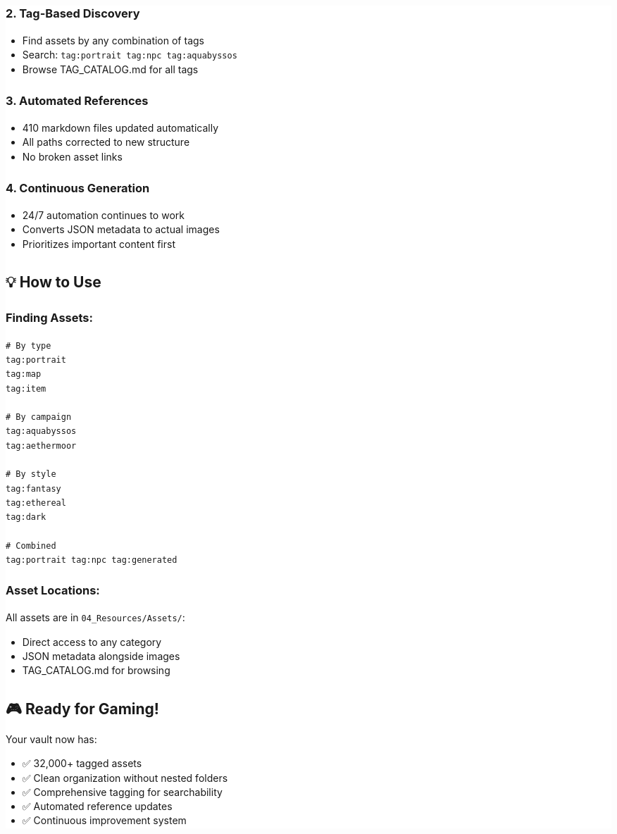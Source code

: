 ### 2. **Tag-Based Discovery**
- Find assets by any combination of tags
- Search: `tag:portrait tag:npc tag:aquabyssos`
- Browse TAG_CATALOG.md for all tags

### 3. **Automated References**
- 410 markdown files updated automatically
- All paths corrected to new structure
- No broken asset links

### 4. **Continuous Generation**
- 24/7 automation continues to work
- Converts JSON metadata to actual images
- Prioritizes important content first

## 💡 How to Use

### Finding Assets:
```
# By type
tag:portrait
tag:map
tag:item

# By campaign
tag:aquabyssos
tag:aethermoor

# By style
tag:fantasy
tag:ethereal
tag:dark

# Combined
tag:portrait tag:npc tag:generated
```

### Asset Locations:
All assets are in `04_Resources/Assets/`:
- Direct access to any category
- JSON metadata alongside images
- TAG_CATALOG.md for browsing

## 🎮 Ready for Gaming!

Your vault now has:
- ✅ 32,000+ tagged assets
- ✅ Clean organization without nested folders
- ✅ Comprehensive tagging for searchability
- ✅ Automated reference updates
- ✅ Continuous improvement system
